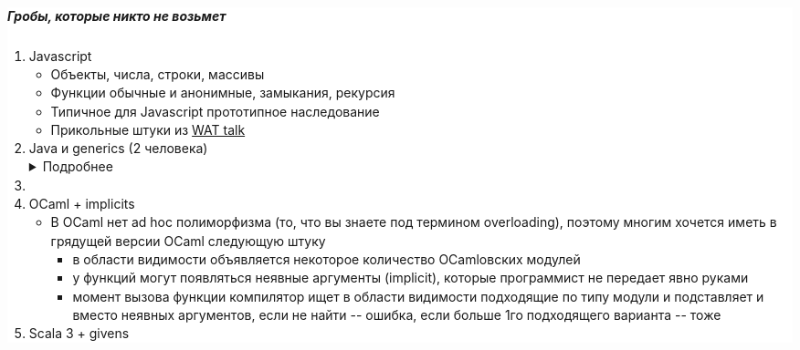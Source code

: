 
##### Гробы, которые никто не возьмет

1. Javascript
   * Объекты, числа, строки, массивы
   * Функции обычные и анонимные, замыкания, рекурсия
   * Типичное для Javascript прототипное наследование
   * Прикольные штуки из [WAT talk](https://www.destroyallsoftware.com/talks/wat)
1. Java и generics (2 человека) <details><summary>Подробнее</summary></details>
1.
1. OCaml + implicits
   * В OCaml нет ad hoc полиморфизма (то, что вы знаете под термином overloading), поэтому многим хочется иметь в грядущей версии OCaml следующую штуку
      * в области видимости объявляется некоторое количество OCamlовских модулей
      * у функций могут появляться неявные аргументы (implicit), которые программист не передает явно руками
      * момент вызова функции компилятор ищет в области видимости подходящие по типу модули и подставляет и вместо неявных аргументов, если не найти -- ошибка, если больше 1го подходящего варианта -- тоже
1. Scala 3 + givens